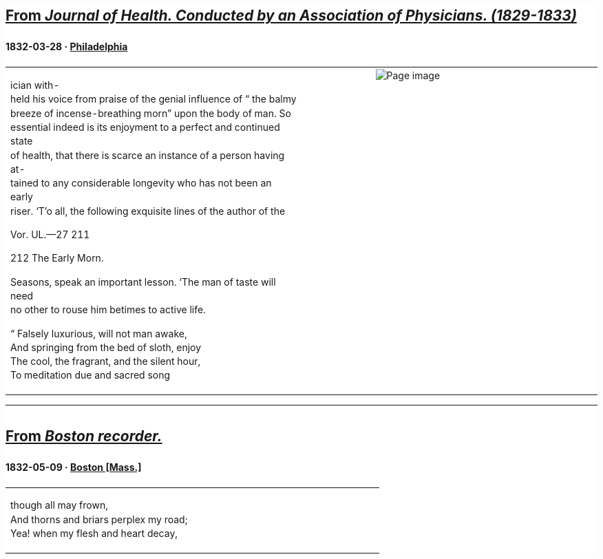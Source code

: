 
## [From _Journal of Health. Conducted by an Association of Physicians. (1829-1833)_](https://archive.org/details/sim_journal-of-health-conducted-by-association-of-physicians_1832-03-28_3_14/page/n0/mode/1up?view=theater)

#### 1832-03-28 &middot; [Philadelphia](http://dbpedia.org/resource/Philadelphia)

<table style="width: 100%;"><tr><td style="width: 50%">

ician with-  
held his voice from praise of the genial influence of “ the balmy  
breeze of incense-breathing morn” upon the body of man. So  
essential indeed is its enjoyment to a perfect and continued state  
of health, that there is scarce an instance of a person having at-  
tained to any considerable longevity who has not been an early  
riser. ‘T’o all, the following exquisite lines of the author of the  
  
Vor. UL.—27 211  
  
  
  
  
  
  
  
  
  
212 The Early Morn.  
  
Seasons, speak an important lesson. ‘The man of taste will need  
no other to rouse him betimes to active life.  
  
“ Falsely luxurious, will not man awake,  
And springing from the bed of sloth, enjoy  
The cool, the fragrant, and the silent hour,  
To meditation due and sacred song 
</td><td style="width: 50%; max-height: 75%; margin: auto; display: block;">
<img alt="Page image" src="https://iiif.archive.org/image/iiif/2/sim_journal-of-health-conducted-by-association-of-physicians_1832-03-28_3_14%2Fsim_journal-of-health-conducted-by-association-of-physicians_1832-03-28_3_14_jp2.zip%2Fsim_journal-of-health-conducted-by-association-of-physicians_1832-03-28_3_14_jp2%2Fsim_journal-of-health-conducted-by-association-of-physicians_1832-03-28_3_14_0000.jp2/pct:15.268987341772151,76.17117117117117,68.55221518987342,13.716216216216216/600,/0/default.jpg"/>
</td>
</tr></table>

---

## [From _Boston recorder._](https://archive.org/details/sim_congregationalist-and-herald-of-gospel-liberty_1832-05-09_17_19/page/n3/mode/1up?view=theater)

#### 1832-05-09 &middot; [Boston [Mass.]](http://dbpedia.org/resource/Boston)

<table style="width: 100%;"><tr><td style="width: 50%">

though all may frown,  
And thorns and briars perplex my road;  
Yea! when my flesh and heart decay,  
  